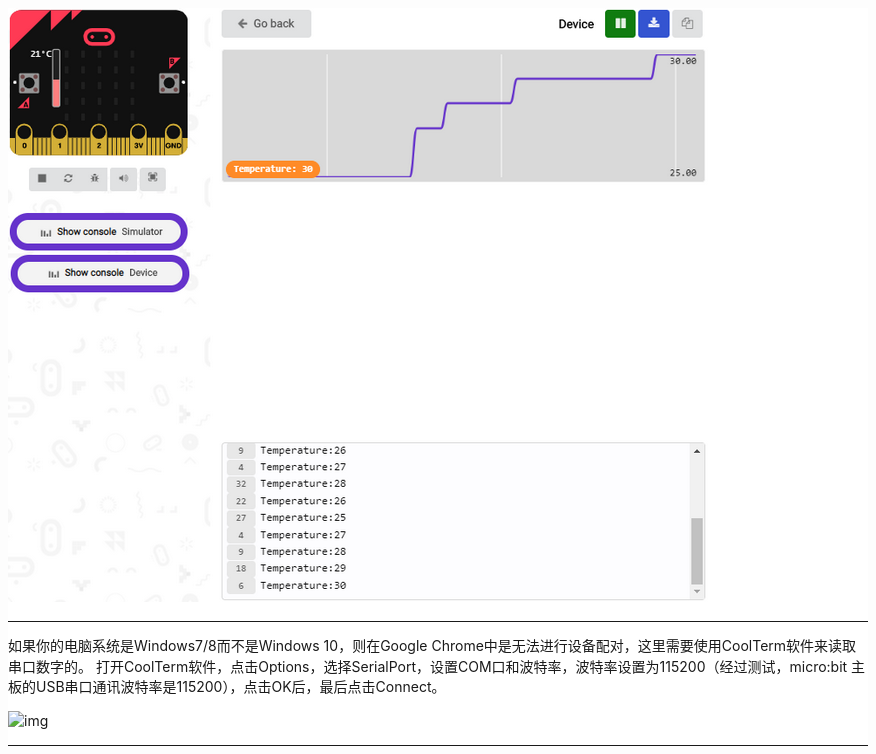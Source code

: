 ![img](./media/k37.png)

------

如果你的电脑系统是Windows7/8而不是Windows 10，则在Google Chrome中是无法进行设备配对，这里需要使用CoolTerm软件来读取串口数字的。
打开CoolTerm软件，点击Options，选择SerialPort，设置COM口和波特率，波特率设置为115200（经过测试，micro:bit  主板的USB串口通讯波特率是115200），点击OK后，最后点击Connect。

![img](./media/k38.png)

------
